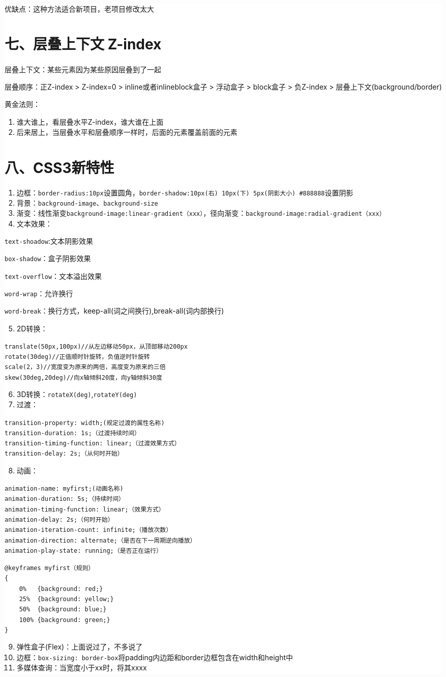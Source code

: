 优缺点：这种方法适合新项目，老项目修改太大

# 七、层叠上下文 Z-index
层叠上下文：某些元素因为某些原因层叠到了一起

层叠顺序：正Z-index > Z-index=0 > inline或者inlineblock盒子 > 浮动盒子 > block盒子 > 负Z-index > 层叠上下文(background/border)

黄金法则：
1. 谁大谁上，看层叠水平Z-index，谁大谁在上面
2. 后来居上，当层叠水平和层叠顺序一样时，后面的元素覆盖前面的元素

# 八、CSS3新特性
1. 边框：`border-radius:10px`设置圆角，`border-shadow:10px(右) 10px(下) 5px(阴影大小) #888888`设置阴影
2. 背景：`background-image`、`background-size`
3. 渐变：线性渐变`background-image:linear-gradient（xxx）`，径向渐变：`background-image:radial-gradient（xxx）`
4. 文本效果：

`text-shoadow`:文本阴影效果

`box-shadow`：盒子阴影效果

`text-overflow`：文本溢出效果

`word-wrap`：允许换行

`word-break`：换行方式，keep-all(词之间换行),break-all(词内部换行)

5. 2D转换：
```
translate(50px,100px)//从左边移动50px，从顶部移动200px
rotate(30deg)//正值顺时针旋转，负值逆时针旋转
scale(2，3)//宽度变为原来的两倍，高度变为原来的三倍
skew(30deg,20deg)//向x轴倾斜20度，向y轴倾斜30度
```
6. 3D转换：`rotateX(deg)`,`rotateY(deg)`
7. 过渡：
```
transition-property: width;(规定过渡的属性名称)
transition-duration: 1s;（过渡持续时间）
transition-timing-function: linear;（过渡效果方式）
transition-delay: 2s;（从何时开始）
```
8. 动画：
```
animation-name: myfirst;(动画名称)
animation-duration: 5s;（持续时间）
animation-timing-function: linear;（效果方式）
animation-delay: 2s;（何时开始）
animation-iteration-count: infinite;（播放次数）
animation-direction: alternate;（是否在下一周期逆向播放）
animation-play-state: running;（是否正在运行）
```
```
@keyframes myfirst（规则）
{
    0%   {background: red;}
    25%  {background: yellow;}
    50%  {background: blue;}
    100% {background: green;}
}
```
9. 弹性盒子(Flex)：上面说过了，不多说了
10. 边框：`box-sizing: border-box`将padding内边距和border边框包含在width和height中
11. 多媒体查询：当宽度小于xx时，将其xxxx
